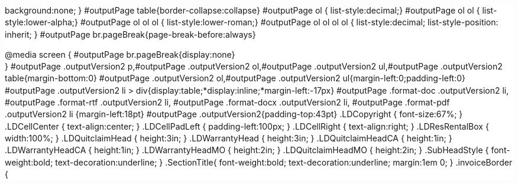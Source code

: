   background:none;
}
#outputPage table{border-collapse:collapse}
#outputPage ol { list-style:decimal;}
#outputPage ol ol { list-style:lower-alpha;}
#outputPage ol ol ol { list-style:lower-roman;}
#outputPage ol ol ol ol { list-style:decimal; list-style-position: inherit; }
#outputPage br.pageBreak{page-break-before:always}
 
@media screen {
	#outputPage br.pageBreak{display:none}	
} 
#outputPage .outputVersion2 p,#outputPage .outputVersion2 ol,#outputPage .outputVersion2 ul,#outputPage .outputVersion2 table{margin-bottom:0}
#outputPage .outputVersion2 ol,#outputPage .outputVersion2 ul{margin-left:0;padding-left:0}
#outputPage .outputVersion2 li > div{display:table;*display:inline;*margin-left:-17px}
#outputPage .format-doc .outputVersion2 li,
#outputPage .format-rtf .outputVersion2 li,
#outputPage .format-docx .outputVersion2 li,
#outputPage .format-pdf .outputVersion2 li {margin-left:18pt}
#outputPage .outputVersion2{padding-top:43pt}
.LDCopyright {
	font-size:67%;
}
.LDCellCenter {
	text-align:center;
}
.LDCellPadLeft {
	padding-left:100px;
}
.LDCellRight {
	text-align:right;
}
.LDResRentalBox {
   width:100%;
}
.LDQuitclaimHead {
   height:3in;
}
.LDWarrantyHead {
   height:3in;
}
.LDQuitclaimHeadCA {
   height:1in;
}
.LDWarrantyHeadCA {
   height:1in;
}
.LDWarrantyHeadMO {
   height:2in;
}
.LDQuitclaimHeadMO {
   height:2in;
}
.SubHeadStyle {
	font-weight:bold;
	text-decoration:underline;
}
.SectionTitle{
   font-weight:bold;
   text-decoration:underline;
   margin:1em 0;
}
.invoiceBorder {